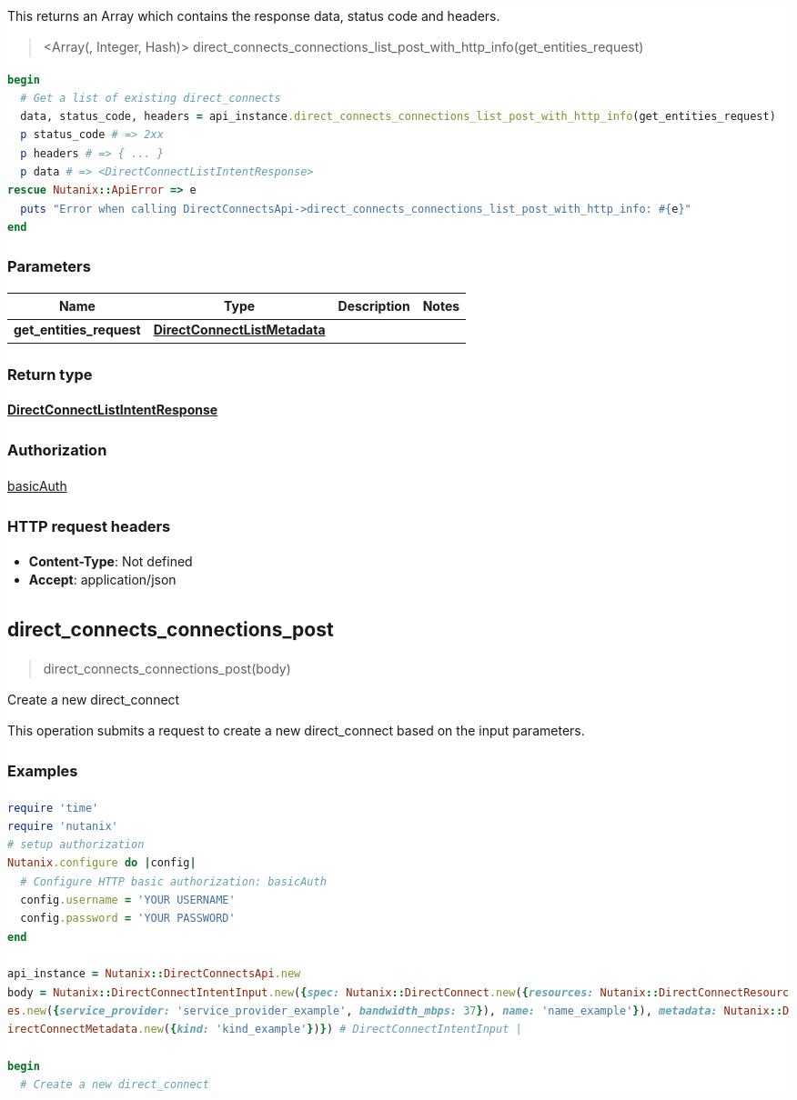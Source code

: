 This returns an Array which contains the response data, status code and headers.

> <Array(<DirectConnectListIntentResponse>, Integer, Hash)> direct_connects_connections_list_post_with_http_info(get_entities_request)

```ruby
begin
  # Get a list of existing direct_connects
  data, status_code, headers = api_instance.direct_connects_connections_list_post_with_http_info(get_entities_request)
  p status_code # => 2xx
  p headers # => { ... }
  p data # => <DirectConnectListIntentResponse>
rescue Nutanix::ApiError => e
  puts "Error when calling DirectConnectsApi->direct_connects_connections_list_post_with_http_info: #{e}"
end
```

### Parameters

| Name | Type | Description | Notes |
| ---- | ---- | ----------- | ----- |
| **get_entities_request** | [**DirectConnectListMetadata**](DirectConnectListMetadata.md) |  |  |

### Return type

[**DirectConnectListIntentResponse**](DirectConnectListIntentResponse.md)

### Authorization

[basicAuth](../README.md#basicAuth)

### HTTP request headers

- **Content-Type**: Not defined
- **Accept**: application/json


## direct_connects_connections_post

> <DirectConnectIntentResponse> direct_connects_connections_post(body)

Create a new direct_connect

This operation submits a request to create a new direct_connect based on the input parameters. 

### Examples

```ruby
require 'time'
require 'nutanix'
# setup authorization
Nutanix.configure do |config|
  # Configure HTTP basic authorization: basicAuth
  config.username = 'YOUR USERNAME'
  config.password = 'YOUR PASSWORD'
end

api_instance = Nutanix::DirectConnectsApi.new
body = Nutanix::DirectConnectIntentInput.new({spec: Nutanix::DirectConnect.new({resources: Nutanix::DirectConnectResources.new({service_provider: 'service_provider_example', bandwidth_mbps: 37}), name: 'name_example'}), metadata: Nutanix::DirectConnectMetadata.new({kind: 'kind_example'})}) # DirectConnectIntentInput | 

begin
  # Create a new direct_connect
```